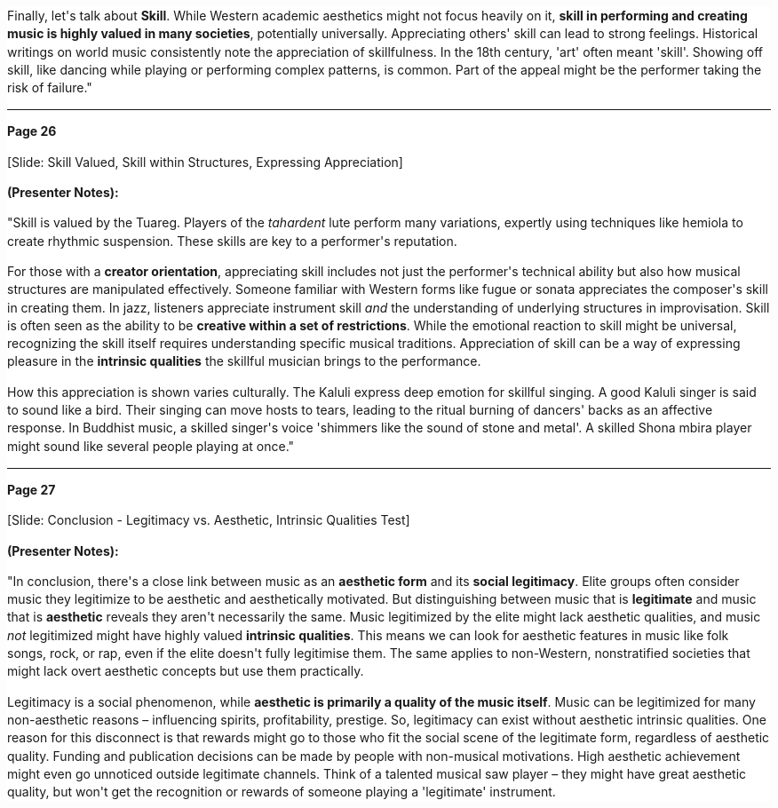 Finally, let's talk about **Skill**. While Western academic aesthetics might not focus heavily on it, **skill in performing and creating music is highly valued in many societies**, potentially universally. Appreciating others' skill can lead to strong feelings. Historical writings on world music consistently note the appreciation of skillfulness. In the 18th century, 'art' often meant 'skill'. Showing off skill, like dancing while playing or performing complex patterns, is common. Part of the appeal might be the performer taking the risk of failure."

---

**Page 26**

[Slide: Skill Valued, Skill within Structures, Expressing Appreciation]

**(Presenter Notes):**

"Skill is valued by the Tuareg. Players of the _tahardent_ lute perform many variations, expertly using techniques like hemiola to create rhythmic suspension. These skills are key to a performer's reputation.

For those with a **creator orientation**, appreciating skill includes not just the performer's technical ability but also how musical structures are manipulated effectively. Someone familiar with Western forms like fugue or sonata appreciates the composer's skill in creating them. In jazz, listeners appreciate instrument skill _and_ the understanding of underlying structures in improvisation. Skill is often seen as the ability to be **creative within a set of restrictions**. While the emotional reaction to skill might be universal, recognizing the skill itself requires understanding specific musical traditions. Appreciation of skill can be a way of expressing pleasure in the **intrinsic qualities** the skillful musician brings to the performance.

How this appreciation is shown varies culturally. The Kaluli express deep emotion for skillful singing. A good Kaluli singer is said to sound like a bird. Their singing can move hosts to tears, leading to the ritual burning of dancers' backs as an affective response. In Buddhist music, a skilled singer's voice 'shimmers like the sound of stone and metal'. A skilled Shona mbira player might sound like several people playing at once."

---

**Page 27**

[Slide: Conclusion - Legitimacy vs. Aesthetic, Intrinsic Qualities Test]

**(Presenter Notes):**

"In conclusion, there's a close link between music as an **aesthetic form** and its **social legitimacy**. Elite groups often consider music they legitimize to be aesthetic and aesthetically motivated. But distinguishing between music that is **legitimate** and music that is **aesthetic** reveals they aren't necessarily the same. Music legitimized by the elite might lack aesthetic qualities, and music _not_ legitimized might have highly valued **intrinsic qualities**. This means we can look for aesthetic features in music like folk songs, rock, or rap, even if the elite doesn't fully legitimise them. The same applies to non-Western, nonstratified societies that might lack overt aesthetic concepts but use them practically.

Legitimacy is a social phenomenon, while **aesthetic is primarily a quality of the music itself**. Music can be legitimized for many non-aesthetic reasons – influencing spirits, profitability, prestige. So, legitimacy can exist without aesthetic intrinsic qualities. One reason for this disconnect is that rewards might go to those who fit the social scene of the legitimate form, regardless of aesthetic quality. Funding and publication decisions can be made by people with non-musical motivations. High aesthetic achievement might even go unnoticed outside legitimate channels. Think of a talented musical saw player – they might have great aesthetic quality, but won't get the recognition or rewards of someone playing a 'legitimate' instrument.
